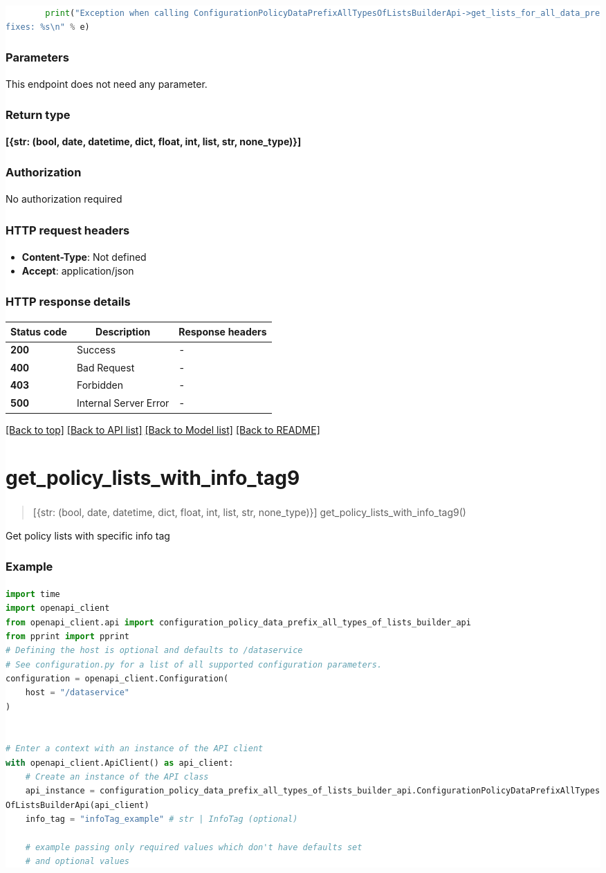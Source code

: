 ```python
        print("Exception when calling ConfigurationPolicyDataPrefixAllTypesOfListsBuilderApi->get_lists_for_all_data_prefixes: %s\n" % e)
```


### Parameters
This endpoint does not need any parameter.

### Return type

**[{str: (bool, date, datetime, dict, float, int, list, str, none_type)}]**

### Authorization

No authorization required

### HTTP request headers

 - **Content-Type**: Not defined
 - **Accept**: application/json


### HTTP response details

| Status code | Description | Response headers |
|-------------|-------------|------------------|
**200** | Success |  -  |
**400** | Bad Request |  -  |
**403** | Forbidden |  -  |
**500** | Internal Server Error |  -  |

[[Back to top]](#) [[Back to API list]](../README.md#documentation-for-api-endpoints) [[Back to Model list]](../README.md#documentation-for-models) [[Back to README]](../README.md)

# **get_policy_lists_with_info_tag9**
> [{str: (bool, date, datetime, dict, float, int, list, str, none_type)}] get_policy_lists_with_info_tag9()



Get policy lists with specific info tag

### Example


```python
import time
import openapi_client
from openapi_client.api import configuration_policy_data_prefix_all_types_of_lists_builder_api
from pprint import pprint
# Defining the host is optional and defaults to /dataservice
# See configuration.py for a list of all supported configuration parameters.
configuration = openapi_client.Configuration(
    host = "/dataservice"
)


# Enter a context with an instance of the API client
with openapi_client.ApiClient() as api_client:
    # Create an instance of the API class
    api_instance = configuration_policy_data_prefix_all_types_of_lists_builder_api.ConfigurationPolicyDataPrefixAllTypesOfListsBuilderApi(api_client)
    info_tag = "infoTag_example" # str | InfoTag (optional)

    # example passing only required values which don't have defaults set
    # and optional values
```